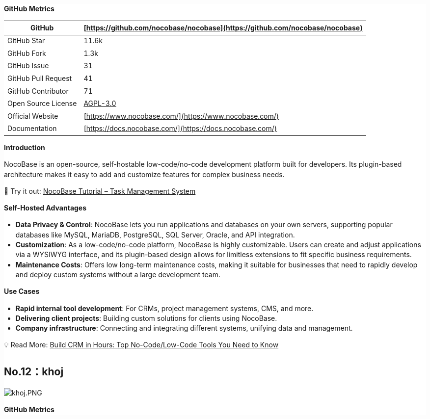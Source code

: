 **GitHub Metrics**


| GitHub              | [https://github.com/nocobase/nocobase](https://github.com/nocobase/nocobase) |
| ------------------- | ---------------------------------------------------------------------------- |
| GitHub Star         | 11.6k                                                                        |
| GitHub Fork         | 1.3k                                                                         |
| GitHub Issue        | 31                                                                           |
| GitHub Pull Request | 41                                                                           |
| GitHub Contributor  | 71                                                                           |
| Open Source License | [AGPL-3.0](https://github.com/nocobase/nocobase/blob/main/LICENSE-AGPL.txt)  |
| Official Website    | [https://www.nocobase.com/](https://www.nocobase.com/)                       |
| Documentation       | [https://docs.nocobase.com/](https://docs.nocobase.com/)                     |

**Introduction**

NocoBase is an open-source, self-hostable low-code/no-code development platform built for developers. Its plugin-based architecture makes it easy to add and customize features for complex business needs.

🙌 Try it out: [NocoBase Tutorial – Task Management System](https://www.nocobase.com/en/tutorials/task-tutorial-introduction)

**Self-Hosted Advantages**

* **Data Privacy & Control**: NocoBase lets you run applications and databases on your own servers, supporting popular databases like MySQL, MariaDB, PostgreSQL, SQL Server, Oracle, and API integration.
* **Customization**: As a low-code/no-code platform, NocoBase is highly customizable. Users can create and adjust applications via a WYSIWYG interface, and its plugin-based design allows for limitless extensions to fit specific business requirements.
* **Maintenance Costs**: Offers low long-term maintenance costs, making it suitable for businesses that need to rapidly develop and deploy custom systems without a large development team.

**Use Cases**

* **Rapid internal tool development**: For CRMs, project management systems, CMS, and more.
* **Delivering client projects**: Building custom solutions for clients using NocoBase.
* **Company infrastructure**: Connecting and integrating different systems, unifying data and management.

💡 Read More: [Build CRM in Hours: Top No-Code/Low-Code Tools You Need to Know](https://www.nocobase.com/en/blog/low-code-no-code-crm-builder)

## No.12：khoj

![khoj.PNG](https://static-docs.nocobase.com/1db1a4fa38f101ffc3ad9361d914959e.PNG)

**GitHub Metrics**
